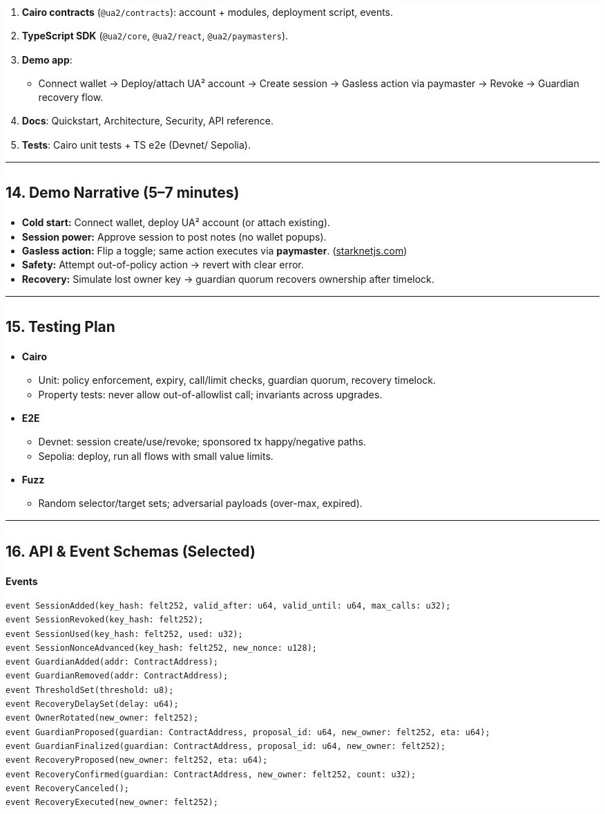 1. **Cairo contracts** (`@ua2/contracts`): account + modules, deployment script, events.
2. **TypeScript SDK** (`@ua2/core`, `@ua2/react`, `@ua2/paymasters`).
3. **Demo app**:

   * Connect wallet → Deploy/attach UA² account → Create session → Gasless action via paymaster → Revoke → Guardian recovery flow.
4. **Docs**: Quickstart, Architecture, Security, API reference.
5. **Tests**: Cairo unit tests + TS e2e (Devnet/ Sepolia).

---

## 14. Demo Narrative (5–7 minutes)

* **Cold start:** Connect wallet, deploy UA² account (or attach existing).
* **Session power:** Approve session to post notes (no wallet popups).
* **Gasless action:** Flip a toggle; same action executes via **paymaster**. ([starknetjs.com][5])
* **Safety:** Attempt out-of-policy action → revert with clear error.
* **Recovery:** Simulate lost owner key → guardian quorum recovers ownership after timelock.

---

## 15. Testing Plan

* **Cairo**

  * Unit: policy enforcement, expiry, call/limit checks, guardian quorum, recovery timelock.
  * Property tests: never allow out-of-allowlist call; invariants across upgrades.
* **E2E**

  * Devnet: session create/use/revoke; sponsored tx happy/negative paths.
  * Sepolia: deploy, run all flows with small value limits.
* **Fuzz**

  * Random selector/target sets; adversarial payloads (over-max, expired).

---

## 16. API & Event Schemas (Selected)

**Events**

```
event SessionAdded(key_hash: felt252, valid_after: u64, valid_until: u64, max_calls: u32);
event SessionRevoked(key_hash: felt252);
event SessionUsed(key_hash: felt252, used: u32);
event SessionNonceAdvanced(key_hash: felt252, new_nonce: u128);
event GuardianAdded(addr: ContractAddress);
event GuardianRemoved(addr: ContractAddress);
event ThresholdSet(threshold: u8);
event RecoveryDelaySet(delay: u64);
event OwnerRotated(new_owner: felt252);
event GuardianProposed(guardian: ContractAddress, proposal_id: u64, new_owner: felt252, eta: u64);
event GuardianFinalized(guardian: ContractAddress, proposal_id: u64, new_owner: felt252);
event RecoveryProposed(new_owner: felt252, eta: u64);
event RecoveryConfirmed(guardian: ContractAddress, new_owner: felt252, count: u32);
event RecoveryCanceled();
event RecoveryExecuted(new_owner: felt252);
```


[1]: https://docs.starknet.io/architecture/accounts?utm_source=chatgpt.com "Accounts"
[2]: https://docs.openzeppelin.com/contracts-cairo/0.14.0/accounts?utm_source=chatgpt.com "Accounts"
[3]: https://starknetjs.com/docs/next/category/account/?utm_source=chatgpt.com "Account"
[4]: https://www.starknet.io/blog/session-keys-on-starknet-unlocking-gasless-secure-transactions/?utm_source=chatgpt.com "Session Keys on Starknet: Unlocking Gasless & Secure ..."
[5]: https://starknetjs.com/docs/next/guides/account/paymaster/?utm_source=chatgpt.com "Execute calls using Paymaster"
[6]: https://www.starknet-react.com/docs/paymaster-providers?utm_source=chatgpt.com "Paymaster Providers"
[7]: https://docs.cartridge.gg/controller/getting-started?utm_source=chatgpt.com "Controller Getting Started"
[8]: https://www.openzeppelin.com/cairo-contracts?utm_source=chatgpt.com "Cairo Contracts"